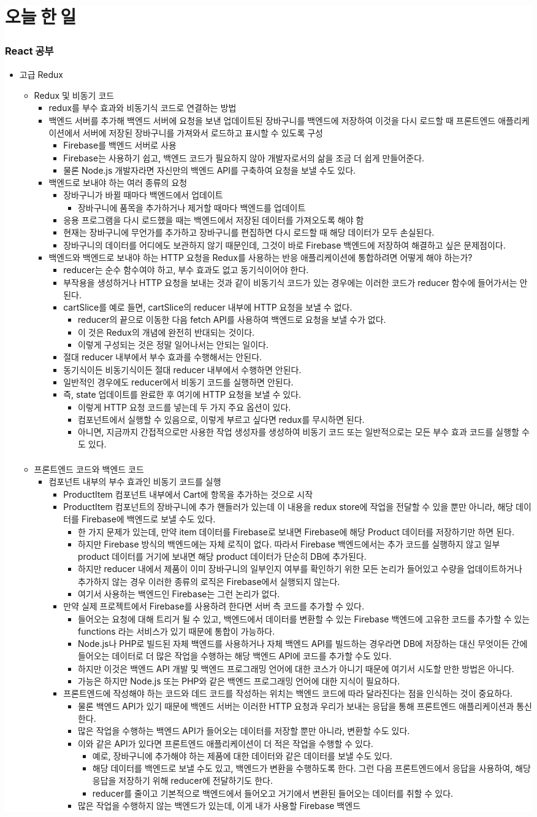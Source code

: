 # 오늘 한 일

### React 공부

- 고급 Redux

  - Redux 및 비동기 코드
    - redux를 부수 효과와 비동기식 코드로 연결하는 방법
    - 백엔드 서버를 추가해 백엔드 서버에 요청을 보낸 업데이트된 장바구니를 백엔드에 저장하여 이것을 다시 로드할 때 프론트엔드 애플리케이션에서 서버에 저장된 장바구니를 가져와서 로드하고 표시할 수 있도록 구성
      - Firebase를 백엔드 서버로 사용
      - Firebase는 사용하기 쉽고, 백엔드 코드가 필요하지 않아 개발자로서의 삶을 조금 더 쉽게 만들어준다.
      - 물론 Node.js 개발자라면 자신만의 백엔드 API를 구축하여 요청을 보낼 수도 있다.
    - 백엔드로 보내야 하는 여러 종류의 요청
      - 장바구니가 바뀔 때마다 백엔드에서 업데이트
        - 장바구니에 품목을 추가하거나 제거할 때마다 백엔드를 업데이트
      - 응용 프로그램을 다시 로드했을 때는 백엔드에서 저장된 데이터를 가져오도록 해야 함
      - 현재는 장바구니에 무언가를 추가하고 장바구니를 편집하면 다시 로드할 때 해당 데이터가 모두 손실된다.
      - 장바구니의 데이터를 어디에도 보관하지 않기 때문인데, 그것이 바로 Firebase 백엔드에 저장하여 해결하고 싶은 문제점이다.
    - 백엔드와 백엔드로 보내야 하는 HTTP 요청을 Redux를 사용하는 반응 애플리케이션에 통합하려면 어떻게 해야 하는가?
      - reducer는 순수 함수여야 하고, 부수 효과도 없고 동기식이어야 한다.
      - 부작용을 생성하거나 HTTP 요청을 보내는 것과 같이 비동기식 코드가 있는 경우에는 이러한 코드가 reducer 함수에 들어가서는 안된다.
      - cartSlice를 예로 들면, cartSlice의 reducer 내부에 HTTP 요청을 보낼 수 없다.
        - reducer의 끝으로 이동한 다음 fetch API를 사용하여 백엔드로 요청을 보낼 수가 없다.
        - 이 것은 Redux의 개념에 완전히 반대되는 것이다.
        - 이렇게 구성되는 것은 정말 일어나서는 안되는 일이다.
      - 절대 reducer 내부에서 부수 효과를 수행해서는 안된다.
      - 동기식이든 비동기식이든 절대 reducer 내부에서 수행하면 안된다.
      - 일반적인 경우에도 reducer에서 비동기 코드를 실행하면 안된다.
      - 즉, state 업데이트를 완료한 후 여기에 HTTP 요청을 보낼 수 있다.
        - 이렇게 HTTP 요청 코드를 넣는데 두 가지 주요 옵션이 있다.
        - 컴포넌트에서 실행할 수 있음으로, 이렇게 부르고 싶다면 redux를 무시하면 된다.
        - 아니면, 지금까지 간접적으로만 사용한 작업 생성자를 생성하여 비동기 코드 또는 일반적으로는 모든 부수 효과 코드를 실행할 수도 있다.

  <br />

  - 프론트엔드 코드와 백엔드 코드
    - 컴포넌트 내부의 부수 효과인 비동기 코드를 실행
      - ProductItem 컴포넌트 내부에서 Cart에 항목을 추가하는 것으로 시작
      - ProductItem 컴포넌트의 장바구니에 추가 핸들러가 있는데 이 내용을 redux store에 작업을 전달할 수 있을 뿐만 아니라, 해당 데이터를 Firebase에 백엔드로 보낼 수도 있다.
        - 한 가지 문제가 있는데, 만약 item 데이터를 Firebase로 보내면 Firebase에 해당 Product 데이터를 저장하기만 하면 된다.
        - 하지만 Firebase 방식의 백엔드에는 자체 로직이 없다. 따라서 Firebase 백엔드에서는 추가 코드를 실행하지 않고 일부 product 데이터를 거기에 보내면 해당 product 데이터가 단순히 DB에 추가된다.
        - 하지만 reducer 내에서 제품이 이미 장바구니의 일부인지 여부를 확인하기 위한 모든 논리가 들어있고 수량을 업데이트하거나 추가하지 않는 경우 이러한 종류의 로직은 Firebase에서 실행되지 않는다.
        - 여기서 사용하는 백엔드인 Firebase는 그런 논리가 없다.
      - 만약 실제 프로젝트에서 Firebase를 사용하려 한다면 서버 측 코드를 추가할 수 있다.
        - 들어오는 요청에 대해 트리거 될 수 있고, 백엔드에서 데이터를 변환할 수 있는 Firebase 백엔드에 고유한 코드를 추가할 수 있는 functions 라는 서비스가 있기 때문에 통합이 가능하다.
        - Node.js나 PHP로 빌드된 자체 백엔드를 사용하거나 자체 백엔드 API를 빌드하는 경우라면 DB에 저장하는 대신 무엇이든 간에 들어오는 데이터로 더 많은 작업을 수행하는 해당 백엔드 API에 코드를 추가할 수도 있다.
        - 하지만 이것은 백엔드 API 개발 및 백엔드 프로그래밍 언어에 대한 코스가 아니기 때문에 여기서 시도할 만한 방법은 아니다.
        - 가능은 하지만 Node.js 또는 PHP와 같은 백엔드 프로그래밍 언어에 대한 지식이 필요하다.
      - 프론트엔드에 작성해야 하는 코드와 데드 코드를 작성하는 위치는 백엔드 코드에 따라 달라진다는 점을 인식하는 것이 중요하다.
        - 물론 백엔드 API가 있기 때문에 백엔드 서버는 이러한 HTTP 요청과 우리가 보내는 응답을 통해 프론트엔드 애플리케이션과 통신한다.
        - 많은 작업을 수행하는 백엔드 API가 들어오는 데이터를 저장할 뿐만 아니라, 변환할 수도 있다.
        - 이와 같은 API가 있다면 프론트엔드 애플리케이션이 더 적은 작업을 수행할 수 있다.
          - 예로, 장바구니에 추가해야 하는 제품에 대한 데이터와 같은 데이터를 보낼 수도 있다.
          - 해당 데이터를 백엔드로 보낼 수도 있고, 백엔드가 변환을 수행하도록 한다. 그런 다음 프론트엔드에서 응답을 사용하여, 해당 응답을 저장하기 위해 reducer에 전달하기도 한다.
          - reducer를 줄이고 기본적으로 백엔드에서 들어오고 거기에서 변환된 들어오는 데이터를 취할 수 있다.
        - 많은 작업을 수행하지 않는 백엔드가 있는데, 이게 내가 사용할 Firebase 백엔드